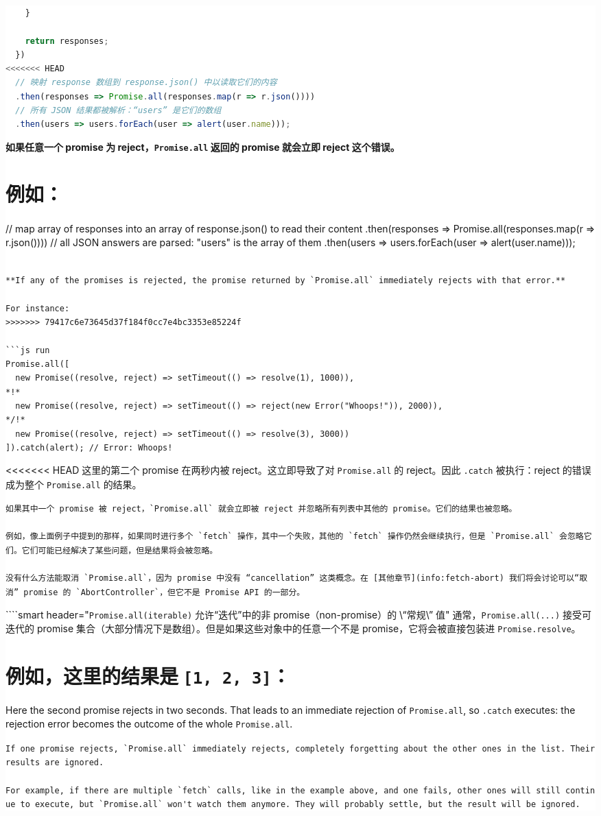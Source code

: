 ```js run
    }

    return responses;
  })
<<<<<<< HEAD
  // 映射 response 数组到 response.json() 中以读取它们的内容
  .then(responses => Promise.all(responses.map(r => r.json())))
  // 所有 JSON 结果都被解析：“users” 是它们的数组
  .then(users => users.forEach(user => alert(user.name)));
```

**如果任意一个 promise 为 reject，`Promise.all` 返回的 promise 就会立即 reject 这个错误。**

例如：
=======
  // map array of responses into an array of response.json() to read their content
  .then(responses => Promise.all(responses.map(r => r.json())))
  // all JSON answers are parsed: "users" is the array of them
  .then(users => users.forEach(user => alert(user.name)));
```

**If any of the promises is rejected, the promise returned by `Promise.all` immediately rejects with that error.**

For instance:
>>>>>>> 79417c6e73645d37f184f0cc7e4bc3353e85224f

```js run
Promise.all([
  new Promise((resolve, reject) => setTimeout(() => resolve(1), 1000)),
*!*
  new Promise((resolve, reject) => setTimeout(() => reject(new Error("Whoops!")), 2000)),
*/!*
  new Promise((resolve, reject) => setTimeout(() => resolve(3), 3000))
]).catch(alert); // Error: Whoops!
```

<<<<<<< HEAD
这里的第二个 promise 在两秒内被 reject。这立即导致了对 `Promise.all` 的 reject。因此 `.catch` 被执行：reject 的错误成为整个 `Promise.all` 的结果。

```warn header="如果出现错误，其他 promise 就会被忽略"
如果其中一个 promise 被 reject，`Promise.all` 就会立即被 reject 并忽略所有列表中其他的 promise。它们的结果也被忽略。

例如，像上面例子中提到的那样，如果同时进行多个 `fetch` 操作，其中一个失败，其他的 `fetch` 操作仍然会继续执行，但是 `Promise.all` 会忽略它们。它们可能已经解决了某些问题，但是结果将会被忽略。

没有什么方法能取消 `Promise.all`，因为 promise 中没有 “cancellation” 这类概念。在 [其他章节](info:fetch-abort) 我们将会讨论可以“取消” promise 的 `AbortController`，但它不是 Promise API 的一部分。
```

````smart header="`Promise.all(iterable)` 允许“迭代”中的非 promise（non-promise）的 \“常规\” 值"
通常，`Promise.all(...)` 接受可迭代的 promise 集合（大部分情况下是数组）。但是如果这些对象中的任意一个不是 promise，它将会被直接包装进 `Promise.resolve`。

例如，这里的结果是 `[1, 2, 3]`：
=======
Here the second promise rejects in two seconds. That leads to an immediate rejection of `Promise.all`, so `.catch` executes: the rejection error becomes the outcome of the whole `Promise.all`.

```warn header="In case of an error, other promises are ignored"
If one promise rejects, `Promise.all` immediately rejects, completely forgetting about the other ones in the list. Their results are ignored.

For example, if there are multiple `fetch` calls, like in the example above, and one fails, other ones will still continue to execute, but `Promise.all` won't watch them anymore. They will probably settle, but the result will be ignored.
````